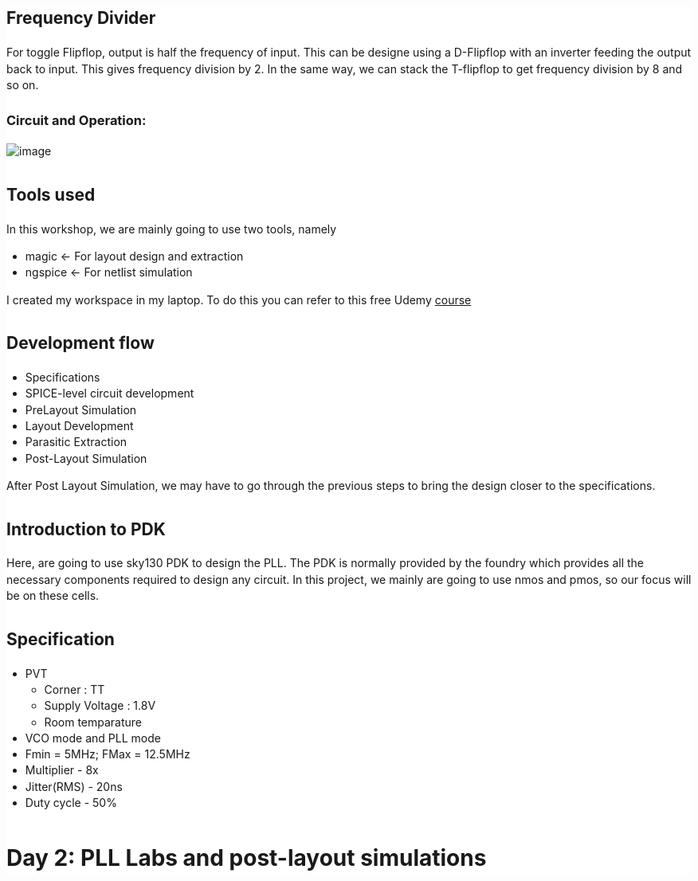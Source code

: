 
## Frequency Divider
For toggle Flipflop, output is half the frequency of input. This can be designe using a D-Flipflop with an inverter feeding the output back to input. 
This gives frequency division by 2. In the same way, we can stack the T-flipflop to get frequency division by 8 and so on.

### Circuit and Operation:

![image](https://user-images.githubusercontent.com/94952142/143259813-19a21406-d5fa-48b7-8a20-ca97a0d4fefe.png)


## Tools used 
In this workshop, we are mainly going to use two tools, namely
- magic <- For layout design and extraction
- ngspice <- For netlist simulation

I created my workspace in my laptop. To do this you can refer to this free Udemy [course](https://www.udemy.com/course/vsd-a-complete-guide-to-install-open-source-eda-tools/)

## Development flow
- Specifications
- SPICE-level circuit development
- PreLayout Simulation
- Layout Development
- Parasitic Extraction
- Post-Layout Simulation

After Post Layout Simulation, we may have to go through the previous steps to bring the design closer to the specifications.

## Introduction to PDK
Here, are going to use sky130 PDK to design the PLL. The PDK is normally provided by the foundry which provides all the necessary components required to design any circuit.
In this project, we mainly are going to use nmos and pmos, so our focus will be on these cells.

## Specification
- PVT
  - Corner : TT
  - Supply Voltage : 1.8V
  - Room temparature
- VCO mode and PLL mode
- Fmin = 5MHz; FMax = 12.5MHz
- Multiplier - 8x
- Jitter(RMS) - 20ns
- Duty cycle - 50%


# Day 2: PLL Labs and post-layout simulations
